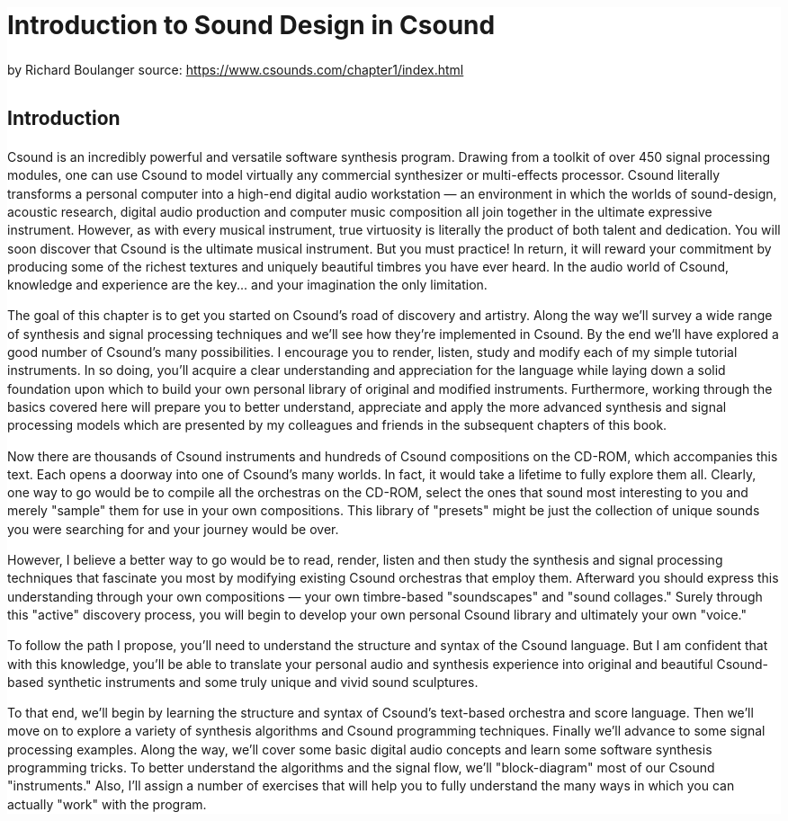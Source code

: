 # Introduction to Sound Design in Csound

by Richard Boulanger
source: <https://www.csounds.com/chapter1/index.html>

## Introduction

Csound is an incredibly powerful and versatile software synthesis program. Drawing from a toolkit of over 450 signal processing modules, one can use Csound to model virtually any commercial synthesizer or multi-effects processor. Csound literally transforms a personal computer into a high-end digital audio workstation — an environment in which the worlds of sound-design, acoustic research, digital audio production and computer music composition all join together in the ultimate expressive instrument. However, as with every musical instrument, true virtuosity is literally the product of both talent and dedication. You will soon discover that Csound is the ultimate musical instrument. But you must practice! In return, it will reward your commitment by producing some of the richest textures and uniquely beautiful timbres you have ever heard. In the audio world of Csound, knowledge and experience are the key... and your imagination the only limitation.

The goal of this chapter is to get you started on Csound’s road of discovery and artistry. Along the way we’ll survey a wide range of synthesis and signal processing techniques and we’ll see how they’re implemented in Csound. By the end we’ll have explored a good number of Csound’s many possibilities. I encourage you to render, listen, study and modify each of my simple tutorial instruments. In so doing, you’ll acquire a clear understanding and appreciation for the language while laying down a solid foundation upon which to build your own personal library of original and modified instruments. Furthermore, working through the basics covered here will prepare you to better understand, appreciate and apply the more advanced synthesis and signal processing models which are presented by my colleagues and friends in the subsequent chapters of this book.

Now there are thousands of Csound instruments and hundreds of Csound compositions on the CD-ROM, which accompanies this text. Each opens a doorway into one of Csound’s many worlds. In fact, it would take a lifetime to fully explore them all. Clearly, one way to go would be to compile all the orchestras on the CD-ROM, select the ones that sound most interesting to you and merely "sample" them for use in your own compositions. This library of "presets" might be just the collection of unique sounds you were searching for and your journey would be over.

However, I believe a better way to go would be to read, render, listen and then study the synthesis and signal processing techniques that fascinate you most by modifying existing Csound orchestras that employ them. Afterward you should express this understanding through your own compositions — your own timbre-based "soundscapes" and "sound collages." Surely through this "active" discovery process, you will begin to develop your own personal Csound library and ultimately your own "voice."

To follow the path I propose, you’ll need to understand the structure and syntax of the Csound language. But I am confident that with this knowledge, you’ll be able to translate your personal audio and synthesis experience into original and beautiful Csound-based synthetic instruments and some truly unique and vivid sound sculptures.

To that end, we’ll begin by learning the structure and syntax of Csound’s text-based orchestra and score language. Then we’ll move on to explore a variety of synthesis algorithms and Csound programming techniques. Finally we’ll advance to some signal processing examples. Along the way, we’ll cover some basic digital audio concepts and learn some software synthesis programming tricks. To better understand the algorithms and the signal flow, we’ll "block-diagram" most of our Csound "instruments." Also, I’ll assign a number of exercises that will help you to fully understand the many ways in which you can actually "work" with the program.
